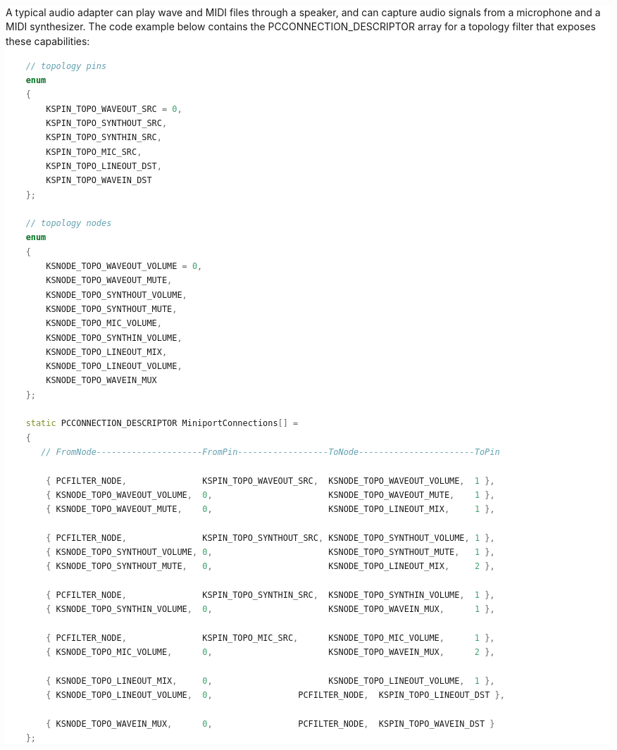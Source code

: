 A typical audio adapter can play wave and MIDI files through a speaker, and can capture audio signals from a microphone and a MIDI synthesizer. The code example below contains the PCCONNECTION\_DESCRIPTOR array for a topology filter that exposes these capabilities:

```cpp
    // topology pins
    enum
    {
        KSPIN_TOPO_WAVEOUT_SRC = 0,
        KSPIN_TOPO_SYNTHOUT_SRC,
        KSPIN_TOPO_SYNTHIN_SRC,
        KSPIN_TOPO_MIC_SRC,
        KSPIN_TOPO_LINEOUT_DST,
        KSPIN_TOPO_WAVEIN_DST
    };
 
    // topology nodes
    enum
    {
        KSNODE_TOPO_WAVEOUT_VOLUME = 0,
        KSNODE_TOPO_WAVEOUT_MUTE,
        KSNODE_TOPO_SYNTHOUT_VOLUME,
        KSNODE_TOPO_SYNTHOUT_MUTE,
        KSNODE_TOPO_MIC_VOLUME,
        KSNODE_TOPO_SYNTHIN_VOLUME,
        KSNODE_TOPO_LINEOUT_MIX,
        KSNODE_TOPO_LINEOUT_VOLUME,
        KSNODE_TOPO_WAVEIN_MUX
    };
 
    static PCCONNECTION_DESCRIPTOR MiniportConnections[] =
    {
       // FromNode---------------------FromPin------------------ToNode-----------------------ToPin
 
        { PCFILTER_NODE,               KSPIN_TOPO_WAVEOUT_SRC,  KSNODE_TOPO_WAVEOUT_VOLUME,  1 },
        { KSNODE_TOPO_WAVEOUT_VOLUME,  0,                       KSNODE_TOPO_WAVEOUT_MUTE,    1 },
        { KSNODE_TOPO_WAVEOUT_MUTE,    0,                       KSNODE_TOPO_LINEOUT_MIX,     1 },
 
        { PCFILTER_NODE,               KSPIN_TOPO_SYNTHOUT_SRC, KSNODE_TOPO_SYNTHOUT_VOLUME, 1 },
        { KSNODE_TOPO_SYNTHOUT_VOLUME, 0,                       KSNODE_TOPO_SYNTHOUT_MUTE,   1 },
        { KSNODE_TOPO_SYNTHOUT_MUTE,   0,                       KSNODE_TOPO_LINEOUT_MIX,     2 },
 
        { PCFILTER_NODE,               KSPIN_TOPO_SYNTHIN_SRC,  KSNODE_TOPO_SYNTHIN_VOLUME,  1 },
        { KSNODE_TOPO_SYNTHIN_VOLUME,  0,                       KSNODE_TOPO_WAVEIN_MUX,      1 },
 
        { PCFILTER_NODE,               KSPIN_TOPO_MIC_SRC,      KSNODE_TOPO_MIC_VOLUME,      1 },
        { KSNODE_TOPO_MIC_VOLUME,      0,                       KSNODE_TOPO_WAVEIN_MUX,      2 },
 
        { KSNODE_TOPO_LINEOUT_MIX,     0,                       KSNODE_TOPO_LINEOUT_VOLUME,  1 },
        { KSNODE_TOPO_LINEOUT_VOLUME,  0,                 PCFILTER_NODE,  KSPIN_TOPO_LINEOUT_DST },
 
        { KSNODE_TOPO_WAVEIN_MUX,      0,                 PCFILTER_NODE,  KSPIN_TOPO_WAVEIN_DST }
    };
```
